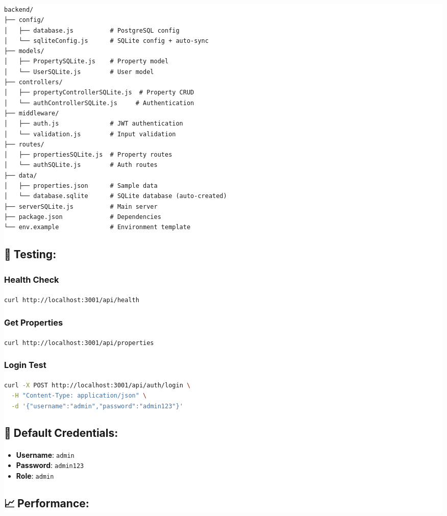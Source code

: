 ```
backend/
├── config/
│   ├── database.js          # PostgreSQL config
│   └── sqliteConfig.js      # SQLite config + auto-sync
├── models/
│   ├── PropertySQLite.js    # Property model
│   └── UserSQLite.js        # User model
├── controllers/
│   ├── propertyControllerSQLite.js  # Property CRUD
│   └── authControllerSQLite.js     # Authentication
├── middleware/
│   ├── auth.js              # JWT authentication
│   └── validation.js        # Input validation
├── routes/
│   ├── propertiesSQLite.js  # Property routes
│   └── authSQLite.js        # Auth routes
├── data/
│   ├── properties.json      # Sample data
│   └── database.sqlite      # SQLite database (auto-created)
├── serverSQLite.js          # Main server
├── package.json             # Dependencies
└── env.example              # Environment template
```

## 🧪 **Testing:**

### **Health Check**
```bash
curl http://localhost:3001/api/health
```

### **Get Properties**
```bash
curl http://localhost:3001/api/properties
```

### **Login Test**
```bash
curl -X POST http://localhost:3001/api/auth/login \
  -H "Content-Type: application/json" \
  -d '{"username":"admin","password":"admin123"}'
```

## 🔐 **Default Credentials:**

- **Username**: `admin`
- **Password**: `admin123`
- **Role**: `admin`

## 📈 **Performance:**
